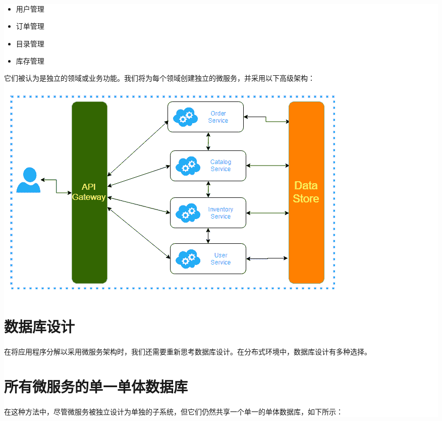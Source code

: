 +   用户管理

+   订单管理

+   目录管理

+   库存管理

它们被认为是独立的领域或业务功能。我们将为每个领域创建独立的微服务，并采用以下高级架构：

![](img/e4f061d5-1704-48f2-9542-48f117b862d6.png)

# 数据库设计

在将应用程序分解以采用微服务架构时，我们还需要重新思考数据库设计。在分布式环境中，数据库设计有多种选择。

# 所有微服务的单一单体数据库

在这种方法中，尽管微服务被独立设计为单独的子系统，但它们仍然共享一个单一的单体数据库，如下所示：
